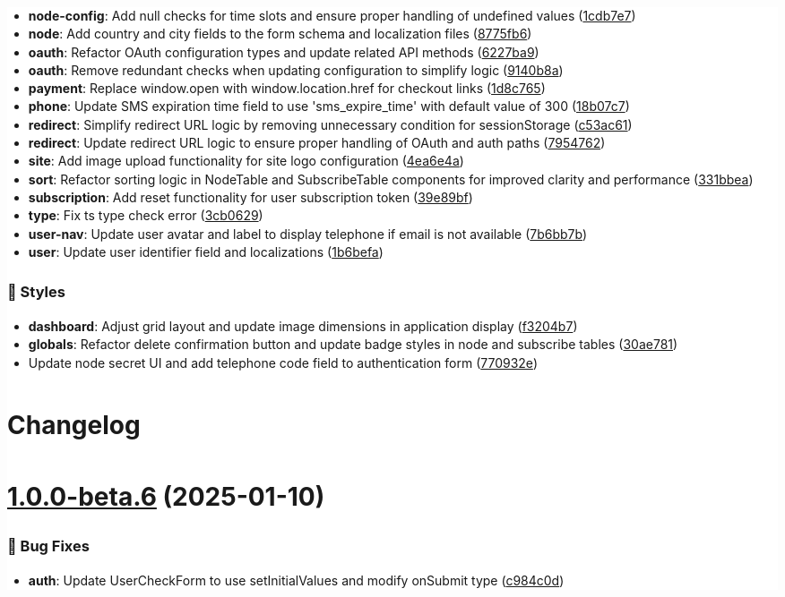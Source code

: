 - **node-config**: Add null checks for time slots and ensure proper handling of undefined values ([1cdb7e7](https://github.com/perfect-panel/ppanel-web/commit/1cdb7e7))
- **node**: Add country and city fields to the form schema and localization files ([8775fb6](https://github.com/perfect-panel/ppanel-web/commit/8775fb6))
- **oauth**: Refactor OAuth configuration types and update related API methods ([6227ba9](https://github.com/perfect-panel/ppanel-web/commit/6227ba9))
- **oauth**: Remove redundant checks when updating configuration to simplify logic ([9140b8a](https://github.com/perfect-panel/ppanel-web/commit/9140b8a))
- **payment**: Replace window.open with window.location.href for checkout links ([1d8c765](https://github.com/perfect-panel/ppanel-web/commit/1d8c765))
- **phone**: Update SMS expiration time field to use 'sms_expire_time' with default value of 300 ([18b07c7](https://github.com/perfect-panel/ppanel-web/commit/18b07c7))
- **redirect**: Simplify redirect URL logic by removing unnecessary condition for sessionStorage ([c53ac61](https://github.com/perfect-panel/ppanel-web/commit/c53ac61))
- **redirect**: Update redirect URL logic to ensure proper handling of OAuth and auth paths ([7954762](https://github.com/perfect-panel/ppanel-web/commit/7954762))
- **site**: Add image upload functionality for site logo configuration ([4ea6e4a](https://github.com/perfect-panel/ppanel-web/commit/4ea6e4a))
- **sort**: Refactor sorting logic in NodeTable and SubscribeTable components for improved clarity and performance ([331bbea](https://github.com/perfect-panel/ppanel-web/commit/331bbea))
- **subscription**: Add reset functionality for user subscription token ([39e89bf](https://github.com/perfect-panel/ppanel-web/commit/39e89bf))
- **type**: Fix ts type check error ([3cb0629](https://github.com/perfect-panel/ppanel-web/commit/3cb0629))
- **user-nav**: Update user avatar and label to display telephone if email is not available ([7b6bb7b](https://github.com/perfect-panel/ppanel-web/commit/7b6bb7b))
- **user**: Update user identifier field and localizations ([1b6befa](https://github.com/perfect-panel/ppanel-web/commit/1b6befa))

### 💄 Styles

- **dashboard**: Adjust grid layout and update image dimensions in application display ([f3204b7](https://github.com/perfect-panel/ppanel-web/commit/f3204b7))
- **globals**: Refactor delete confirmation button and update badge styles in node and subscribe tables ([30ae781](https://github.com/perfect-panel/ppanel-web/commit/30ae781))
- Update node secret UI and add telephone code field to authentication form ([770932e](https://github.com/perfect-panel/ppanel-web/commit/770932e))

<a name="readme-top"></a>

# Changelog

# [1.0.0-beta.6](https://github.com/perfect-panel/ppanel-web/compare/v1.0.0-beta.5...v1.0.0-beta.6) (2025-01-10)

### 🐛 Bug Fixes

- **auth**: Update UserCheckForm to use setInitialValues and modify onSubmit type ([c984c0d](https://github.com/perfect-panel/ppanel-web/commit/c984c0d))
